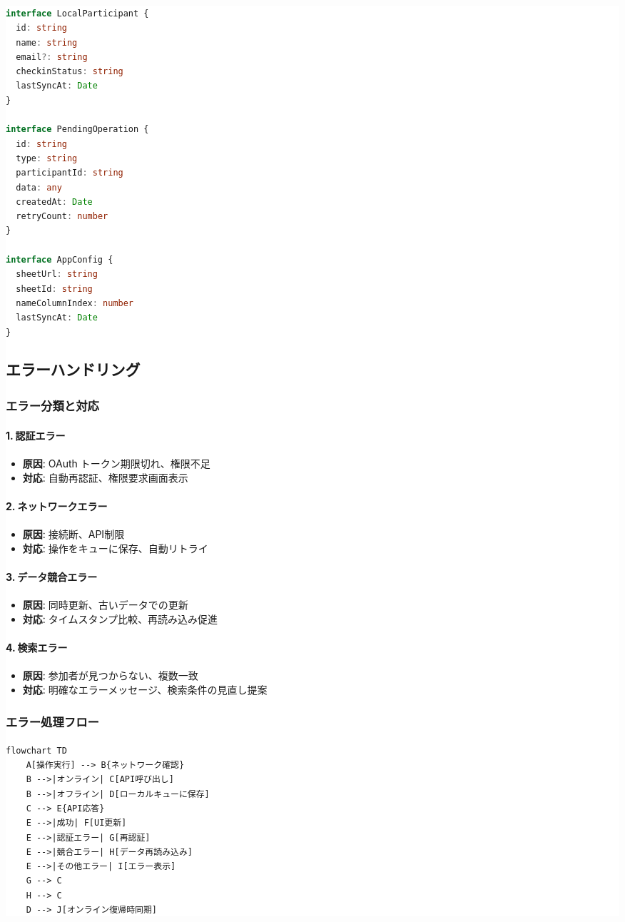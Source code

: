 ```typescript
interface LocalParticipant {
  id: string
  name: string
  email?: string
  checkinStatus: string
  lastSyncAt: Date
}

interface PendingOperation {
  id: string
  type: string
  participantId: string
  data: any
  createdAt: Date
  retryCount: number
}

interface AppConfig {
  sheetUrl: string
  sheetId: string
  nameColumnIndex: number
  lastSyncAt: Date
}
```

## エラーハンドリング

### エラー分類と対応

#### 1. 認証エラー
- **原因**: OAuth トークン期限切れ、権限不足
- **対応**: 自動再認証、権限要求画面表示

#### 2. ネットワークエラー
- **原因**: 接続断、API制限
- **対応**: 操作をキューに保存、自動リトライ

#### 3. データ競合エラー
- **原因**: 同時更新、古いデータでの更新
- **対応**: タイムスタンプ比較、再読み込み促進

#### 4. 検索エラー
- **原因**: 参加者が見つからない、複数一致
- **対応**: 明確なエラーメッセージ、検索条件の見直し提案

### エラー処理フロー

```mermaid
flowchart TD
    A[操作実行] --> B{ネットワーク確認}
    B -->|オンライン| C[API呼び出し]
    B -->|オフライン| D[ローカルキューに保存]
    C --> E{API応答}
    E -->|成功| F[UI更新]
    E -->|認証エラー| G[再認証]
    E -->|競合エラー| H[データ再読み込み]
    E -->|その他エラー| I[エラー表示]
    G --> C
    H --> C
    D --> J[オンライン復帰時同期]
```
